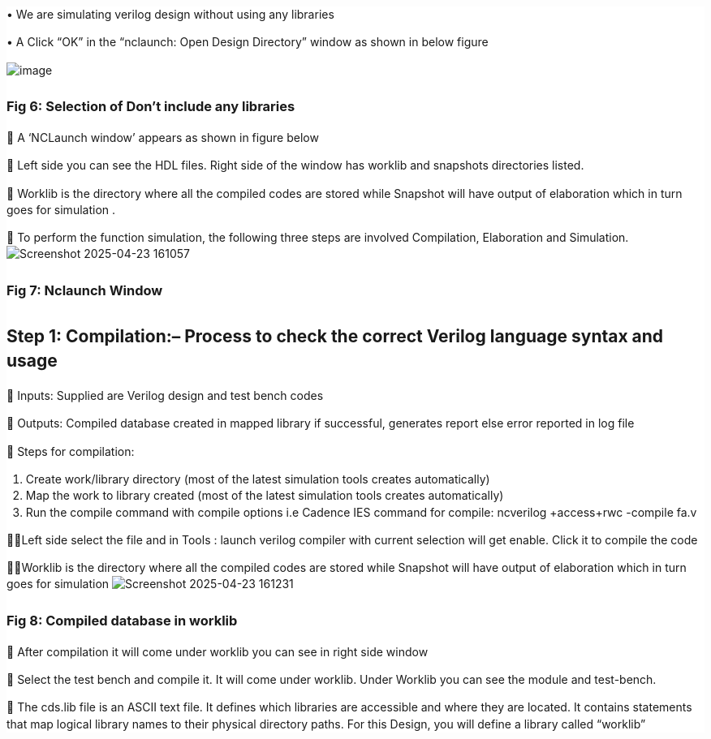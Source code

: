 •	We are simulating verilog design without using any libraries 

•	A Click “OK” in the “nclaunch: Open Design Directory” window as shown in below figure 

![image](https://github.com/user-attachments/assets/781b297a-11e9-4140-89c5-ee3b0d15bbd4)

### Fig 6: Selection of Don’t include any libraries

	A ‘NCLaunch window’ appears as shown in figure below 

	Left side you can see the HDL files. Right side of the window has worklib and snapshots directories listed. 

	Worklib is the directory where all the compiled codes are stored while Snapshot will have output of elaboration which in turn goes for simulation .

	To perform the function simulation, the following three steps are involved Compilation, Elaboration and Simulation. 
![Screenshot 2025-04-23 161057](https://github.com/user-attachments/assets/00516138-298e-487c-8cbd-46c7d669204e)

### Fig 7: Nclaunch Window

## Step 1: Compilation:– Process to check the correct Verilog language syntax and usage 

	Inputs: Supplied are Verilog design and test bench codes 

	Outputs: Compiled database created in mapped library if successful, generates report else error reported in log file 

	Steps for compilation: 

1. Create work/library directory (most of the latest simulation tools creates automatically) 
2. Map the work to library created (most of the latest simulation tools creates automatically) 
3. Run the compile command with compile options 
i.e Cadence IES command for compile: ncverilog +access+rwc -compile fa.v

Left side select the file and in Tools : launch verilog compiler with current selection will get enable. Click it to compile the code 

Worklib is the directory where all the compiled codes are stored while Snapshot will have output of elaboration which in turn goes for simulation
![Screenshot 2025-04-23 161231](https://github.com/user-attachments/assets/f1ffffbd-45ae-4036-b2e0-316b2e606e7b)

### Fig 8: Compiled database in worklib

	After compilation it will come under worklib you can see in right side window

	Select the test bench and compile it. It will come under worklib. Under Worklib you can see the module and test-bench. 

	The cds.lib file is an ASCII text file. It defines which libraries are accessible and where they are located. It contains statements that map logical library names to their physical directory paths. For this Design, you will define a library called “worklib”
